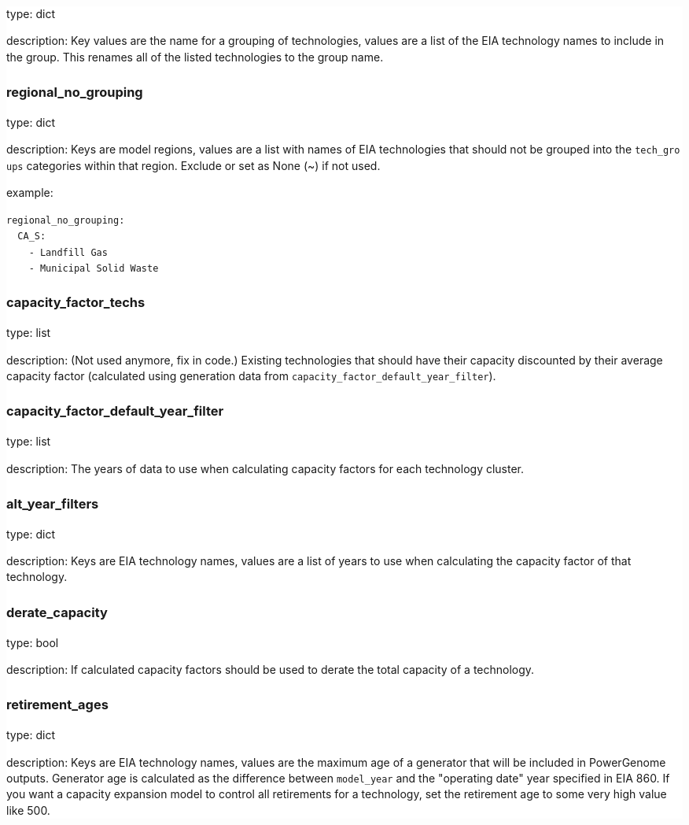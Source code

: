 type: dict

description: Key values are the name for a grouping of technologies, values are a list of the EIA technology names to include in the group. This renames all of the listed technologies to the group name.

### regional_no_grouping

type: dict

description: Keys are model regions, values are a list with names of EIA technologies that should not be grouped into the `tech_groups` categories within that region. Exclude or set as None (~) if not used.

example:

```
regional_no_grouping:
  CA_S:
    - Landfill Gas
    - Municipal Solid Waste
```

### capacity_factor_techs

type: list

description: (Not used anymore, fix in code.) Existing technologies that should have their capacity discounted by their average capacity factor (calculated using generation data from `capacity_factor_default_year_filter`).

### capacity_factor_default_year_filter

type: list

description: The years of data to use when calculating capacity factors for each technology cluster.

### alt_year_filters

type: dict

description: Keys are EIA technology names, values are a list of years to use when calculating the capacity factor of that technology.

### derate_capacity

type: bool

description: If calculated capacity factors should be used to derate the total capacity of a technology.

### retirement_ages

type: dict

description: Keys are EIA technology names, values are the maximum age of a generator that will be included in PowerGenome outputs. Generator age is calculated as the difference between `model_year` and the "operating date" year specified in EIA 860. If you want a capacity expansion model to control all retirements for a technology, set the retirement age to some very high value like 500.
